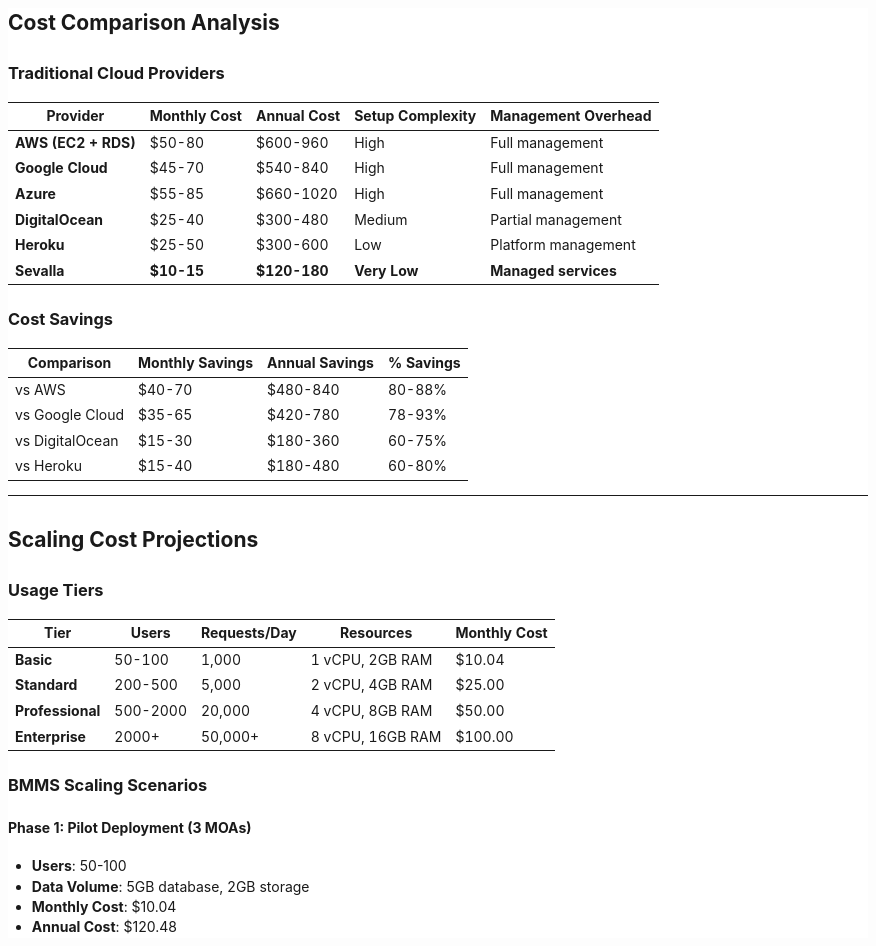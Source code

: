 
## Cost Comparison Analysis

### Traditional Cloud Providers

| Provider | Monthly Cost | Annual Cost | Setup Complexity | Management Overhead |
|----------|--------------|-------------|------------------|-------------------|
| **AWS (EC2 + RDS)** | $50-80 | $600-960 | High | Full management |
| **Google Cloud** | $45-70 | $540-840 | High | Full management |
| **Azure** | $55-85 | $660-1020 | High | Full management |
| **DigitalOcean** | $25-40 | $300-480 | Medium | Partial management |
| **Heroku** | $25-50 | $300-600 | Low | Platform management |
| **Sevalla** | **$10-15** | **$120-180** | **Very Low** | **Managed services** |

### Cost Savings

| Comparison | Monthly Savings | Annual Savings | % Savings |
|------------|-----------------|---------------|-----------|
| vs AWS | $40-70 | $480-840 | 80-88% |
| vs Google Cloud | $35-65 | $420-780 | 78-93% |
| vs DigitalOcean | $15-30 | $180-360 | 60-75% |
| vs Heroku | $15-40 | $180-480 | 60-80% |

---

## Scaling Cost Projections

### Usage Tiers

| Tier | Users | Requests/Day | Resources | Monthly Cost |
|------|-------|--------------|-----------|--------------|
| **Basic** | 50-100 | 1,000 | 1 vCPU, 2GB RAM | $10.04 |
| **Standard** | 200-500 | 5,000 | 2 vCPU, 4GB RAM | $25.00 |
| **Professional** | 500-2000 | 20,000 | 4 vCPU, 8GB RAM | $50.00 |
| **Enterprise** | 2000+ | 50,000+ | 8 vCPU, 16GB RAM | $100.00 |

### BMMS Scaling Scenarios

#### Phase 1: Pilot Deployment (3 MOAs)
- **Users**: 50-100
- **Data Volume**: 5GB database, 2GB storage
- **Monthly Cost**: $10.04
- **Annual Cost**: $120.48
